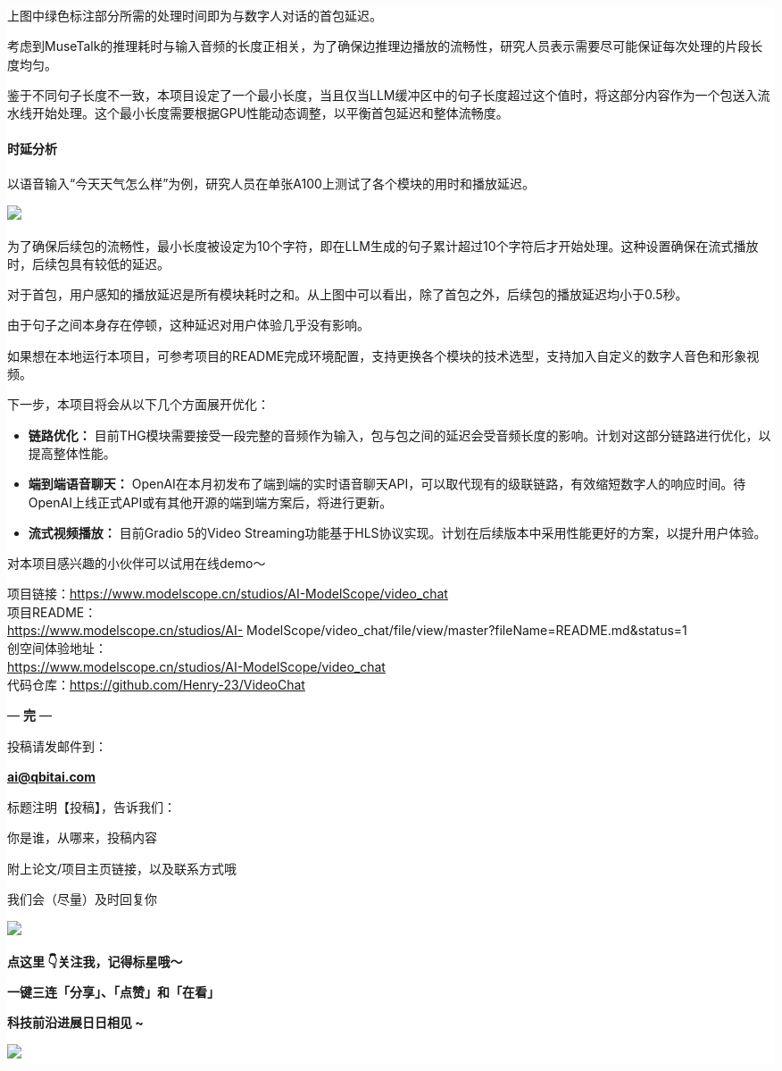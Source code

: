 上图中绿色标注部分所需的处理时间即为与数字人对话的首包延迟。

考虑到MuseTalk的推理耗时与输入音频的长度正相关，为了确保边推理边播放的流畅性，研究人员表示需要尽可能保证每次处理的片段长度均匀。

鉴于不同句子长度不一致，本项目设定了一个最小长度，当且仅当LLM缓冲区中的句子长度超过这个值时，将这部分内容作为一个包送入流水线开始处理。这个最小长度需要根据GPU性能动态调整，以平衡首包延迟和整体流畅度。

#### 时延分析

以语音输入“今天天气怎么样”为例，研究人员在单张A100上测试了各个模块的用时和播放延迟。

![](https://mmbiz.qpic.cn/mmbiz_png/YicUhk5aAGtDrDuYoL0YILEKo2W3Tibr9iaibzad7ClPOrXXYhn5J88RIUxBXphEflKd61YQLvJ9oyLQhIsicJyxfMg/640?wx_fmt=png&from=appmsg)

为了确保后续包的流畅性，最小长度被设定为10个字符，即在LLM生成的句子累计超过10个字符后才开始处理。这种设置确保在流式播放时，后续包具有较低的延迟。

对于首包，用户感知的播放延迟是所有模块耗时之和。从上图中可以看出，除了首包之外，后续包的播放延迟均小于0.5秒。

由于句子之间本身存在停顿，这种延迟对用户体验几乎没有影响。

如果想在本地运行本项目，可参考项目的README完成环境配置，支持更换各个模块的技术选型，支持加入自定义的数字人音色和形象视频。

下一步，本项目将会从以下几个方面展开优化：

  * **链路优化：** 目前THG模块需要接受一段完整的音频作为输入，包与包之间的延迟会受音频长度的影响。计划对这部分链路进行优化，以提高整体性能。

  * **端到端语音聊天：** OpenAI在本月初发布了端到端的实时语音聊天API，可以取代现有的级联链路，有效缩短数字人的响应时间。待OpenAI上线正式API或有其他开源的端到端方案后，将进行更新。

  * **流式视频播放：** 目前Gradio 5的Video Streaming功能基于HLS协议实现。计划在后续版本中采用性能更好的方案，以提升用户体验。

对本项目感兴趣的小伙伴可以试用在线demo～

项目链接：https://www.modelscope.cn/studios/AI-ModelScope/video_chat  
项目README：  
https://www.modelscope.cn/studios/AI-
ModelScope/video_chat/file/view/master?fileName=README.md&status=1  
创空间体验地址：  
https://www.modelscope.cn/studios/AI-ModelScope/video_chat  
代码仓库：https://github.com/Henry-23/VideoChat

— **完** —

  

投稿请发邮件到：

**ai@qbitai.com**

标题注明【投稿】，告诉我们：

你是谁，从哪来，投稿内容‍

附上论文/项目主页链接，以及联系方式哦

我们会（尽量）及时回复你

![](https://mmbiz.qpic.cn/mmbiz_gif/YicUhk5aAGtC5nGy7YMGhQ0ZJeyibWyL0KVCtiaLEPMyd4Bszuo0bFIOxZOvdmqdxnOosYXyu5aI7MXpyUrUWfz6g/640?wx_fmt=gif&tp=webp&wxfrom=5&wx_lazy=1)

  

**点这里 👇关注我，记得标星哦～**

**一键三连「分享」、「点赞」和「在看」**

**科技前沿进展日日相见 ~**

![](https://mmbiz.qpic.cn/mmbiz_svg/g9RQicMD01M0tYoRQT2cMQRmPS5ZDyrrfzeksiay90KaDzlGBH61icqHxmgFKfvfXtVuwTHV740CDLAaXU1LIfZyoJEpYKcRIiaE/640?wx_fmt=svg&tp=webp&wxfrom=5&wx_lazy=1&wx_co=1)

